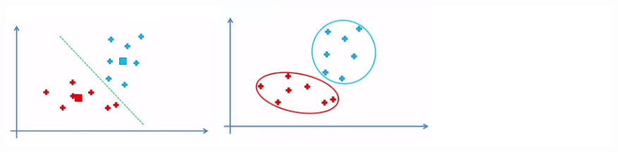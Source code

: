    <img src="../img/kmeans/kmeansP10.png" width="300"> <img src="../img/kmeans/kmeansP11.png" width="300">
